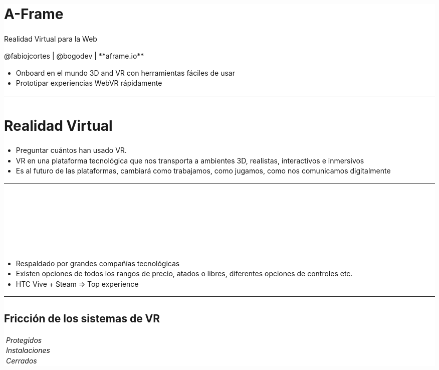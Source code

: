

<div class="talk-title">
  <h1>A-Frame</h1>
  <p>Realidad Virtual para la Web</p>
  <p class="talk-info">
    @fabiojcortes | @bogodev | **aframe.io**
  </p>
</div>


- Onboard en el mundo 3D and VR con herramientas fáciles de usar
- Prototipar experiencias WebVR rápidamente

------

# Realidad Virtual




- Preguntar cuántos han usado VR.
- VR en una plataforma tecnológica que nos transporta a ambientes 3D, realistas, interactivos e inmersivos
- Es al futuro de las plataformas, cambiará como trabajamos, como jugamos, como nos comunicamos digitalmente

---

<div class="image-row">
  <div><img data-src="media/img/google-cardboard.png"></div>
  <div><img data-src="media/img/google-daydream.png"></div>
  <div><img data-src="media/img/samsung-gearvr.png"></div>
</div>

<div class="image-row">
  <div><img data-src="media/img/oculus-rift.png"></div>
  <div><img data-src="media/img/playstation-vr.png"></div>
  <div><img data-src="media/img/htc-vive.png"></div>
</div>


- Respaldado por grandes compañías tecnológicas
- Existen opciones de todos los rangos de precio, atados o libres, diferentes opciones de controles etc.
- HTC Vive + Steam => Top experience

---

## Fricción de los sistemas de VR

<div class="captioned-image-row">
  <div>
    <img data-src="media/img/gatekeeper.png">
    <i>Protegidos</i>
  </div>
  <div>
    <img data-src="media/img/downloads-installs.png">
    <i>Instalaciones</i>
  </div>
  <div>
    <img data-src="media/img/closed-door.png">
    <i>Cerrados</i>